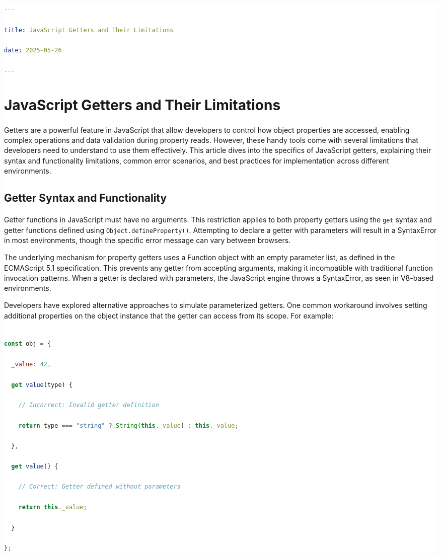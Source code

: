 ```yaml
---

title: JavaScript Getters and Their Limitations

date: 2025-05-26

---
```



# JavaScript Getters and Their Limitations

Getters are a powerful feature in JavaScript that allow developers to control how object properties are accessed, enabling complex operations and data validation during property reads. However, these handy tools come with several limitations that developers need to understand to use them effectively. This article dives into the specifics of JavaScript getters, explaining their syntax and functionality limitations, common error scenarios, and best practices for implementation across different environments.


## Getter Syntax and Functionality

Getter functions in JavaScript must have no arguments. This restriction applies to both property getters using the `get` syntax and getter functions defined using `Object.defineProperty()`. Attempting to declare a getter with parameters will result in a SyntaxError in most environments, though the specific error message can vary between browsers.

The underlying mechanism for property getters uses a Function object with an empty parameter list, as defined in the ECMAScript 5.1 specification. This prevents any getter from accepting arguments, making it incompatible with traditional function invocation patterns. When a getter is declared with parameters, the JavaScript engine throws a SyntaxError, as seen in V8-based environments.

Developers have explored alternative approaches to simulate parameterized getters. One common workaround involves setting additional properties on the object instance that the getter can access from its scope. For example:

```javascript

const obj = {

  _value: 42,

  get value(type) {

    // Incorrect: Invalid getter definition

    return type === "string" ? String(this._value) : this._value;

  },

  get value() {

    // Correct: Getter defined without parameters

    return this._value;

  }

};

```
